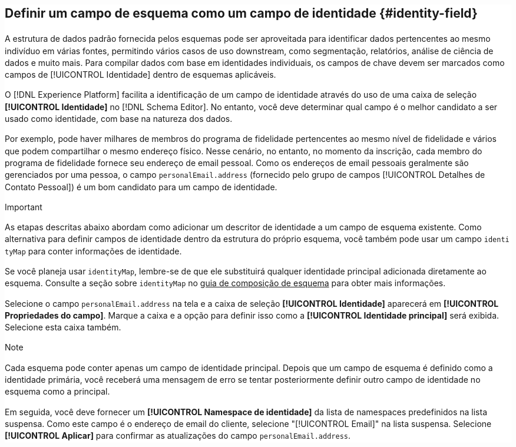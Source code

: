 ## Definir um campo de esquema como um campo de identidade {#identity-field}

A estrutura de dados padrão fornecida pelos esquemas pode ser aproveitada para identificar dados pertencentes ao mesmo indivíduo em várias fontes, permitindo vários casos de uso downstream, como segmentação, relatórios, análise de ciência de dados e muito mais. Para compilar dados com base em identidades individuais, os campos de chave devem ser marcados como campos de [!UICONTROL Identidade] dentro de esquemas aplicáveis.

O [!DNL Experience Platform] facilita a identificação de um campo de identidade através do uso de uma caixa de seleção **[!UICONTROL Identidade]** no [!DNL Schema Editor]. No entanto, você deve determinar qual campo é o melhor candidato a ser usado como identidade, com base na natureza dos dados.

Por exemplo, pode haver milhares de membros do programa de fidelidade pertencentes ao mesmo nível de fidelidade e vários que podem compartilhar o mesmo endereço físico. Nesse cenário, no entanto, no momento da inscrição, cada membro do programa de fidelidade fornece seu endereço de email pessoal. Como os endereços de email pessoais geralmente são gerenciados por uma pessoa, o campo `personalEmail.address` (fornecido pelo grupo de campos [!UICONTROL Detalhes de Contato Pessoal]) é um bom candidato para um campo de identidade.

>[!IMPORTANT]
>
>As etapas descritas abaixo abordam como adicionar um descritor de identidade a um campo de esquema existente. Como alternativa para definir campos de identidade dentro da estrutura do próprio esquema, você também pode usar um campo `identityMap` para conter informações de identidade.
>
>Se você planeja usar `identityMap`, lembre-se de que ele substituirá qualquer identidade principal adicionada diretamente ao esquema. Consulte a seção sobre `identityMap` no [guia de composição de esquema](../schema/composition.md#identityMap) para obter mais informações.

Selecione o campo `personalEmail.address` na tela e a caixa de seleção **[!UICONTROL Identidade]** aparecerá em **[!UICONTROL Propriedades do campo]**. Marque a caixa e a opção para definir isso como a **[!UICONTROL Identidade principal]** será exibida. Selecione esta caixa também.

>[!NOTE]
>
>Cada esquema pode conter apenas um campo de identidade principal. Depois que um campo de esquema é definido como a identidade primária, você receberá uma mensagem de erro se tentar posteriormente definir outro campo de identidade no esquema como a principal.

Em seguida, você deve fornecer um **[!UICONTROL Namespace de identidade]** da lista de namespaces predefinidos na lista suspensa. Como este campo é o endereço de email do cliente, selecione &quot;[!UICONTROL Email]&quot; na lista suspensa. Selecione **[!UICONTROL Aplicar]** para confirmar as atualizações do campo `personalEmail.address`.
